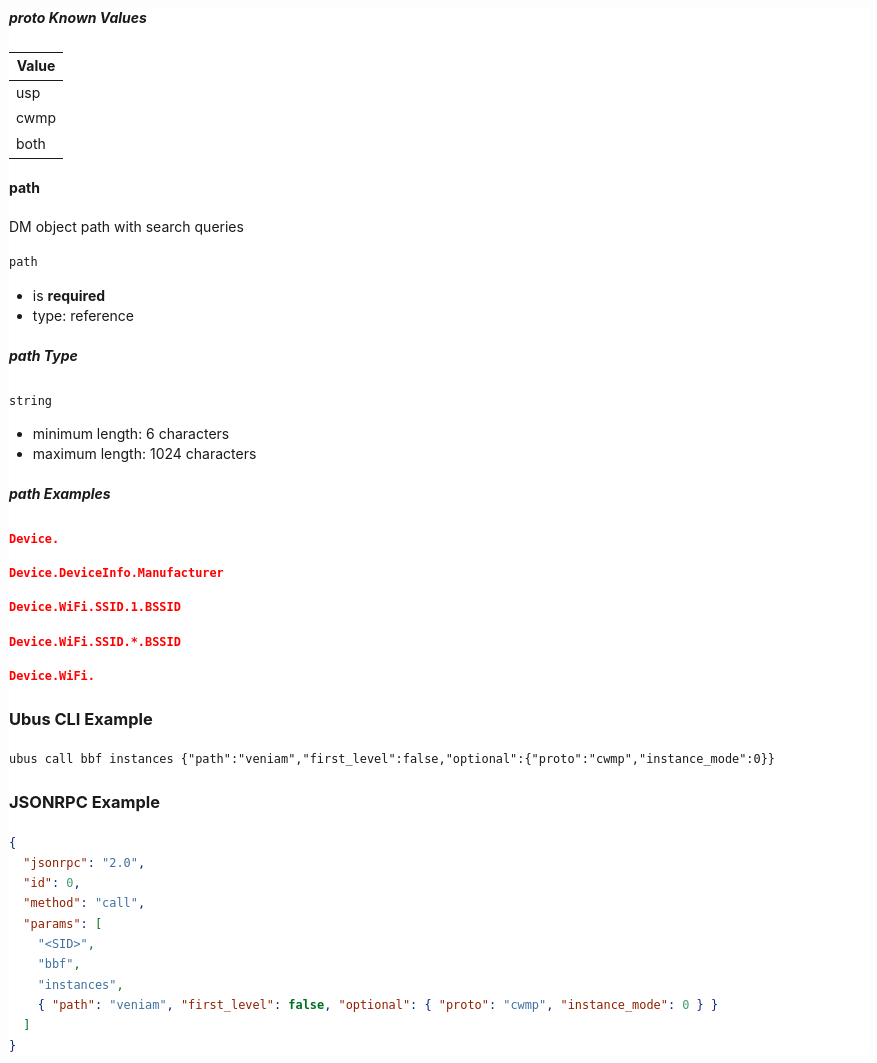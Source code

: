 ##### proto Known Values

| Value |
| ----- |
| usp   |
| cwmp  |
| both  |

#### path

DM object path with search queries

`path`

- is **required**
- type: reference

##### path Type

`string`

- minimum length: 6 characters
- maximum length: 1024 characters

##### path Examples

```json
Device.
```

```json
Device.DeviceInfo.Manufacturer
```

```json
Device.WiFi.SSID.1.BSSID
```

```json
Device.WiFi.SSID.*.BSSID
```

```json
Device.WiFi.
```

### Ubus CLI Example

```
ubus call bbf instances {"path":"veniam","first_level":false,"optional":{"proto":"cwmp","instance_mode":0}}
```

### JSONRPC Example

```json
{
  "jsonrpc": "2.0",
  "id": 0,
  "method": "call",
  "params": [
    "<SID>",
    "bbf",
    "instances",
    { "path": "veniam", "first_level": false, "optional": { "proto": "cwmp", "instance_mode": 0 } }
  ]
}
```
